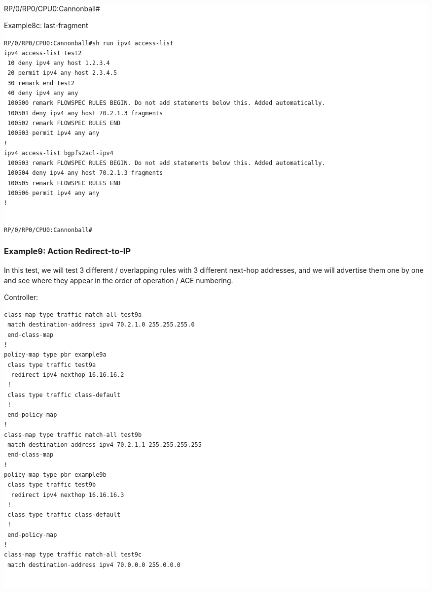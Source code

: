 RP/0/RP0/CPU0:Cannonball#</code>
</pre>
</div>

Example8c: last-fragment

<div class="highlighter-rouge">
<pre class="highlight">
<code>RP/0/RP0/CPU0:Cannonball#sh run ipv4 access-list
ipv4 access-list test2
 10 deny ipv4 any host 1.2.3.4
 20 permit ipv4 any host 2.3.4.5
 30 remark end test2
 40 deny ipv4 any any
 100500 remark FLOWSPEC RULES BEGIN. Do not add statements below this. Added automatically.
 100501 deny ipv4 any host 70.2.1.3 fragments
 100502 remark FLOWSPEC RULES END
 100503 permit ipv4 any any
!
ipv4 access-list bgpfs2acl-ipv4
 100503 remark FLOWSPEC RULES BEGIN. Do not add statements below this. Added automatically.
 100504 deny ipv4 any host 70.2.1.3 fragments
 100505 remark FLOWSPEC RULES END
 100506 permit ipv4 any any
!

RP/0/RP0/CPU0:Cannonball#</code>
</pre>
</div>

### Example9: Action Redirect-to-IP

In this test, we will test 3 different / overlapping rules with 3 different next-hop addresses, and we will advertise them one by one and see where they appear in the order of operation / ACE numbering.

Controller:

<div class="highlighter-rouge">
<pre class="highlight">
<code>class-map type traffic match-all test9a
 match destination-address ipv4 70.2.1.0 255.255.255.0
 end-class-map
!
policy-map type pbr example9a
 class type traffic test9a
  redirect ipv4 nexthop 16.16.16.2
 !
 class type traffic class-default
 !
 end-policy-map
!
class-map type traffic match-all test9b
 match destination-address ipv4 70.2.1.1 255.255.255.255
 end-class-map
!
policy-map type pbr example9b
 class type traffic test9b
  redirect ipv4 nexthop 16.16.16.3
 !
 class type traffic class-default
 !
 end-policy-map
!
class-map type traffic match-all test9c
 match destination-address ipv4 70.0.0.0 255.0.0.0